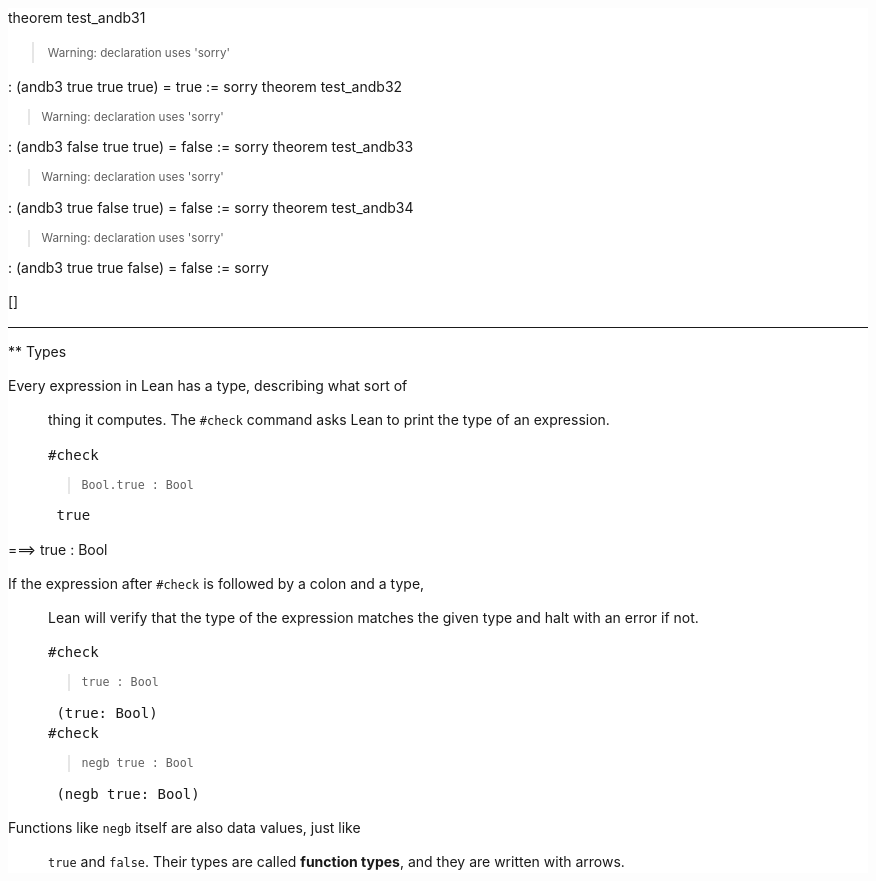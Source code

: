 <span class="kd">theorem</span></span><span class="alectryon-wsp"> </span><span class="alectryon-sentence"><input class="alectryon-toggle" id="basics-lean-chk8" style="display: none" type="checkbox"><label class="alectryon-input" for="basics-lean-chk8">test_andb31</label><small class="alectryon-output"><div><div class="alectryon-messages"><blockquote class="alectryon-message">Warning: declaration uses <span class="bp">&#39;</span><span class="gr">sorry</span><span class="bp">&#39;</span></blockquote></div></div></small></span><span class="alectryon-wsp">: (andb3 true true true)  <span class="bp">=</span> true := <span class="gr">sorry</span>
<span class="kd">theorem</span></span><span class="alectryon-wsp"> </span><span class="alectryon-sentence"><input class="alectryon-toggle" id="basics-lean-chk9" style="display: none" type="checkbox"><label class="alectryon-input" for="basics-lean-chk9">test_andb32</label><small class="alectryon-output"><div><div class="alectryon-messages"><blockquote class="alectryon-message">Warning: declaration uses <span class="bp">&#39;</span><span class="gr">sorry</span><span class="bp">&#39;</span></blockquote></div></div></small></span><span class="alectryon-wsp">: (andb3 false true true) <span class="bp">=</span> false := <span class="gr">sorry</span>
<span class="kd">theorem</span></span><span class="alectryon-wsp"> </span><span class="alectryon-sentence"><input class="alectryon-toggle" id="basics-lean-chka" style="display: none" type="checkbox"><label class="alectryon-input" for="basics-lean-chka">test_andb33</label><small class="alectryon-output"><div><div class="alectryon-messages"><blockquote class="alectryon-message">Warning: declaration uses <span class="bp">&#39;</span><span class="gr">sorry</span><span class="bp">&#39;</span></blockquote></div></div></small></span><span class="alectryon-wsp">: (andb3 true false true) <span class="bp">=</span> false := <span class="gr">sorry</span>
<span class="kd">theorem</span></span><span class="alectryon-wsp"> </span><span class="alectryon-sentence"><input class="alectryon-toggle" id="basics-lean-chkb" style="display: none" type="checkbox"><label class="alectryon-input" for="basics-lean-chkb">test_andb34</label><small class="alectryon-output"><div><div class="alectryon-messages"><blockquote class="alectryon-message">Warning: declaration uses <span class="bp">&#39;</span><span class="gr">sorry</span><span class="bp">&#39;</span></blockquote></div></div></small></span><span class="alectryon-wsp">: (andb3 true true false) <span class="bp">=</span> false := <span class="gr">sorry</span></span></pre></blockquote>
<p>[]</p>
<hr class="docutils" />
<p>** Types</p>
<dl class="docutils">
<dt>Every expression in Lean has a type, describing what sort of</dt>
<dd><p class="first">thing it computes. The <code class="highlight coq"><span class="o">#</span><span class="n">check</span></code> command asks Lean to print the type
of an expression.</p>
<div class="last"><pre class="alectryon-io highlight"><span class="alectryon-sentence"><input class="alectryon-toggle" id="basics-lean-chkc" style="display: none" type="checkbox"><label class="alectryon-input" for="basics-lean-chkc"><span class="k">#check</span></label><small class="alectryon-output"><div><div class="alectryon-messages"><blockquote class="alectryon-message">Bool.true : Bool</blockquote></div></div></small></span><span class="alectryon-wsp"> true</span></pre></div></dd>
</dl>
<p>===&gt; true : Bool</p>
<dl class="docutils">
<dt>If the expression after <code class="highlight coq"><span class="o">#</span><span class="n">check</span></code> is followed by a colon and a type,</dt>
<dd><p class="first">Lean will verify that the type of the expression matches the given
type and halt with an error if not.</p>
<div class="last"><pre class="alectryon-io highlight"><span class="alectryon-sentence"><input class="alectryon-toggle" id="basics-lean-chkd" style="display: none" type="checkbox"><label class="alectryon-input" for="basics-lean-chkd"><span class="k">#check</span></label><small class="alectryon-output"><div><div class="alectryon-messages"><blockquote class="alectryon-message">true : Bool</blockquote></div></div></small></span><span class="alectryon-wsp"> (true: Bool)
</span><span class="alectryon-sentence"><input class="alectryon-toggle" id="basics-lean-chke" style="display: none" type="checkbox"><label class="alectryon-input" for="basics-lean-chke"><span class="k">#check</span></label><small class="alectryon-output"><div><div class="alectryon-messages"><blockquote class="alectryon-message">negb true : Bool</blockquote></div></div></small></span><span class="alectryon-wsp"> (negb true: Bool)</span></pre></div></dd>
<dt>Functions like <code class="highlight coq"><span class="n">negb</span></code> itself are also data values, just like</dt>
<dd><p class="first"><code class="highlight coq"><span class="n">true</span></code> and <code class="highlight coq"><span class="n">false</span></code>.  Their types are called <strong>function types</strong>, and
they are written with arrows.</p>